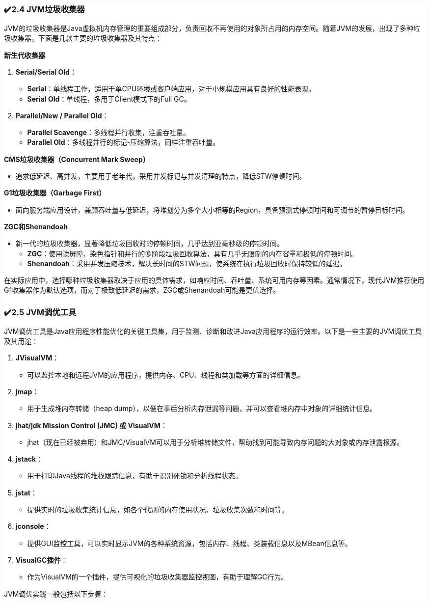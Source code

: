 ### ✔️2.4 JVM垃圾收集器

JVM的垃圾收集器是Java虚拟机内存管理的重要组成部分，负责回收不再使用的对象所占用的内存空间。随着JVM的发展，出现了多种垃圾收集器，下面是几款主要的垃圾收集器及其特点：

**新生代收集器**

1. **Serial/Serial Old**：
   - **Serial**：单线程工作，适用于单CPU环境或客户端应用，对于小规模应用具有良好的性能表现。
   - **Serial Old**：单线程，多用于Client模式下的Full GC。

2. **Parallel/New / Parallel Old**：
   - **Parallel Scavenge**：多线程并行收集，注重吞吐量。
   - **Parallel Old**：多线程并行的标记-压缩算法，同样注重吞吐量。

**CMS垃圾收集器（Concurrent Mark Sweep）**

- 追求低延迟、高并发，主要用于老年代，采用并发标记与并发清理的特点，降低STW停顿时间。

**G1垃圾收集器（Garbage First）**

- 面向服务端应用设计，兼顾吞吐量与低延迟，将堆划分为多个大小相等的Region，具备预测式停顿时间和可调节的暂停目标时间。

**ZGC和Shenandoah**

- 新一代的垃圾收集器，显著降低垃圾回收时的停顿时间，几乎达到亚毫秒级的停顿时间。
   - **ZGC**：使用读屏障、染色指针和并行的多阶段垃圾回收算法，具有几乎无限制的内存容量和极低的停顿时间。
   - **Shenandoah**：采用并发压缩技术，解决长时间的STW问题，使系统在执行垃圾回收时保持较低的延迟。

在实际应用中，选择哪种垃圾收集器取决于应用的具体需求，如响应时间、吞吐量、系统可用内存等因素。通常情况下，现代JVM推荐使用G1收集器作为默认选项，而对于极致低延迟的需求，ZGC或Shenandoah可能是更优选择。



### ✔️2.5 JVM调优工具

JVM调优工具是Java应用程序性能优化的关键工具集，用于监测、诊断和改进Java应用程序的运行效率。以下是一些主要的JVM调优工具及其用途：

1. **JVisualVM**：
   - 可以监控本地和远程JVM的应用程序，提供内存、CPU、线程和类加载等方面的详细信息。
   
2. **jmap**：
   - 用于生成堆内存转储（heap dump），以便在事后分析内存泄漏等问题，并可以查看堆内存中对象的详细统计信息。
   
3. **jhat/jdk Mission Control (JMC) 或 VisualVM**：
   - jhat（现在已经被弃用）和JMC/VisualVM可以用于分析堆转储文件，帮助找到可能导致内存问题的大对象或内存泄露根源。
   
4. **jstack**：
   - 用于打印Java线程的堆栈跟踪信息，有助于识别死锁和分析线程状态。
   
5. **jstat**：
   - 提供实时的垃圾收集统计信息，如各个代别的内存使用状况、垃圾收集次数和时间等。
   
6. **jconsole**：
   - 提供GUI监控工具，可以实时显示JVM的各种系统资源，包括内存、线程、类装载信息以及MBean信息等。
   
7. **VisualGC插件**：
   - 作为VisualVM的一个插件，提供可视化的垃圾收集器监控视图，有助于理解GC行为。

JVM调优实践一般包括以下步骤：

